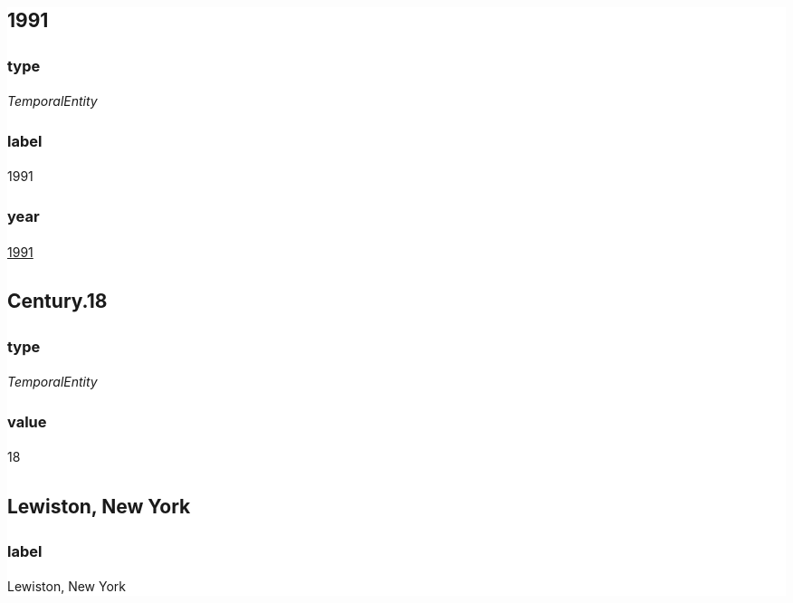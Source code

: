 ## 1991

### type


*TemporalEntity*

### label


1991

### year


[1991](#1991)

## Century.18

### type


*TemporalEntity*

### value


18

## Lewiston, New York

### label


Lewiston, New York